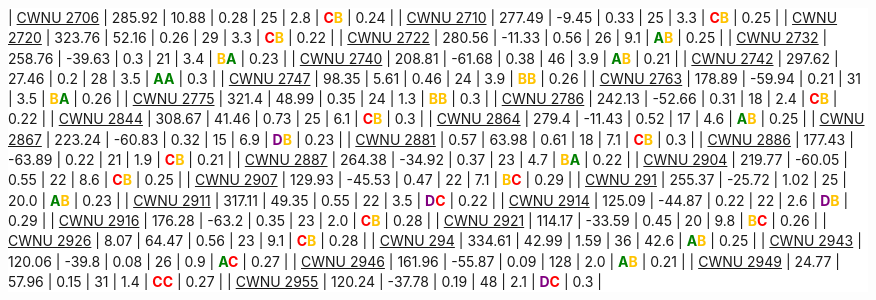 | [CWNU 2706](/_clusters/cwnu2706/) | 285.92 | 10.88 | 0.28 | 25 | 2.8 | <span style="color: red; font-weight: bold;">C</span><span style="color: #FFC300; font-weight: bold;">B</span> | 0.24  |
| [CWNU 2710](/_clusters/cwnu2710/) | 277.49 | -9.45 | 0.33 | 25 | 3.3 | <span style="color: red; font-weight: bold;">C</span><span style="color: #FFC300; font-weight: bold;">B</span> | 0.25  |
| [CWNU 2720](/_clusters/cwnu2720/) | 323.76 | 52.16 | 0.26 | 29 | 3.3 | <span style="color: red; font-weight: bold;">C</span><span style="color: #FFC300; font-weight: bold;">B</span> | 0.22  |
| [CWNU 2722](/_clusters/cwnu2722/) | 280.56 | -11.33 | 0.56 | 26 | 9.1 | <span style="color: green; font-weight: bold;">A</span><span style="color: #FFC300; font-weight: bold;">B</span> | 0.25  |
| [CWNU 2732](/_clusters/cwnu2732/) | 258.76 | -39.63 | 0.3 | 21 | 3.4 | <span style="color: #FFC300; font-weight: bold;">B</span><span style="color: green; font-weight: bold;">A</span> | 0.23  |
| [CWNU 2740](/_clusters/cwnu2740/) | 208.81 | -61.68 | 0.38 | 46 | 3.9 | <span style="color: green; font-weight: bold;">A</span><span style="color: #FFC300; font-weight: bold;">B</span> | 0.21  |
| [CWNU 2742](/_clusters/cwnu2742/) | 297.62 | 27.46 | 0.2 | 28 | 3.5 | <span style="color: green; font-weight: bold;">A</span><span style="color: green; font-weight: bold;">A</span> | 0.3  |
| [CWNU 2747](/_clusters/cwnu2747/) | 98.35 | 5.61 | 0.46 | 24 | 3.9 | <span style="color: #FFC300; font-weight: bold;">B</span><span style="color: #FFC300; font-weight: bold;">B</span> | 0.26  |
| [CWNU 2763](/_clusters/cwnu2763/) | 178.89 | -59.94 | 0.21 | 31 | 3.5 | <span style="color: #FFC300; font-weight: bold;">B</span><span style="color: green; font-weight: bold;">A</span> | 0.26  |
| [CWNU 2775](/_clusters/cwnu2775/) | 321.4 | 48.99 | 0.35 | 24 | 1.3 | <span style="color: #FFC300; font-weight: bold;">B</span><span style="color: #FFC300; font-weight: bold;">B</span> | 0.3  |
| [CWNU 2786](/_clusters/cwnu2786/) | 242.13 | -52.66 | 0.31 | 18 | 2.4 | <span style="color: red; font-weight: bold;">C</span><span style="color: #FFC300; font-weight: bold;">B</span> | 0.22  |
| [CWNU 2844](/_clusters/cwnu2844/) | 308.67 | 41.46 | 0.73 | 25 | 6.1 | <span style="color: red; font-weight: bold;">C</span><span style="color: #FFC300; font-weight: bold;">B</span> | 0.3  |
| [CWNU 2864](/_clusters/cwnu2864/) | 279.4 | -11.43 | 0.52 | 17 | 4.6 | <span style="color: green; font-weight: bold;">A</span><span style="color: #FFC300; font-weight: bold;">B</span> | 0.25  |
| [CWNU 2867](/_clusters/cwnu2867/) | 223.24 | -60.83 | 0.32 | 15 | 6.9 | <span style="color: purple; font-weight: bold;">D</span><span style="color: #FFC300; font-weight: bold;">B</span> | 0.23  |
| [CWNU 2881](/_clusters/cwnu2881/) | 0.57 | 63.98 | 0.61 | 18 | 7.1 | <span style="color: red; font-weight: bold;">C</span><span style="color: #FFC300; font-weight: bold;">B</span> | 0.3  |
| [CWNU 2886](/_clusters/cwnu2886/) | 177.43 | -63.89 | 0.22 | 21 | 1.9 | <span style="color: red; font-weight: bold;">C</span><span style="color: #FFC300; font-weight: bold;">B</span> | 0.21  |
| [CWNU 2887](/_clusters/cwnu2887/) | 264.38 | -34.92 | 0.37 | 23 | 4.7 | <span style="color: #FFC300; font-weight: bold;">B</span><span style="color: green; font-weight: bold;">A</span> | 0.22  |
| [CWNU 2904](/_clusters/cwnu2904/) | 219.77 | -60.05 | 0.55 | 22 | 8.6 | <span style="color: red; font-weight: bold;">C</span><span style="color: #FFC300; font-weight: bold;">B</span> | 0.25  |
| [CWNU 2907](/_clusters/cwnu2907/) | 129.93 | -45.53 | 0.47 | 22 | 7.1 | <span style="color: #FFC300; font-weight: bold;">B</span><span style="color: red; font-weight: bold;">C</span> | 0.29  |
| [CWNU 291](/_clusters/cwnu291/) | 255.37 | -25.72 | 1.02 | 25 | 20.0 | <span style="color: green; font-weight: bold;">A</span><span style="color: #FFC300; font-weight: bold;">B</span> | 0.23  |
| [CWNU 2911](/_clusters/cwnu2911/) | 317.11 | 49.35 | 0.55 | 22 | 3.5 | <span style="color: purple; font-weight: bold;">D</span><span style="color: red; font-weight: bold;">C</span> | 0.22  |
| [CWNU 2914](/_clusters/cwnu2914/) | 125.09 | -44.87 | 0.22 | 22 | 2.6 | <span style="color: purple; font-weight: bold;">D</span><span style="color: #FFC300; font-weight: bold;">B</span> | 0.29  |
| [CWNU 2916](/_clusters/cwnu2916/) | 176.28 | -63.2 | 0.35 | 23 | 2.0 | <span style="color: red; font-weight: bold;">C</span><span style="color: #FFC300; font-weight: bold;">B</span> | 0.28  |
| [CWNU 2921](/_clusters/cwnu2921/) | 114.17 | -33.59 | 0.45 | 20 | 9.8 | <span style="color: #FFC300; font-weight: bold;">B</span><span style="color: red; font-weight: bold;">C</span> | 0.26  |
| [CWNU 2926](/_clusters/cwnu2926/) | 8.07 | 64.47 | 0.56 | 23 | 9.1 | <span style="color: red; font-weight: bold;">C</span><span style="color: #FFC300; font-weight: bold;">B</span> | 0.28  |
| [CWNU 294](/_clusters/cwnu294/) | 334.61 | 42.99 | 1.59 | 36 | 42.6 | <span style="color: green; font-weight: bold;">A</span><span style="color: #FFC300; font-weight: bold;">B</span> | 0.25  |
| [CWNU 2943](/_clusters/cwnu2943/) | 120.06 | -39.8 | 0.08 | 26 | 0.9 | <span style="color: green; font-weight: bold;">A</span><span style="color: red; font-weight: bold;">C</span> | 0.27  |
| [CWNU 2946](/_clusters/cwnu2946/) | 161.96 | -55.87 | 0.09 | 128 | 2.0 | <span style="color: green; font-weight: bold;">A</span><span style="color: #FFC300; font-weight: bold;">B</span> | 0.21  |
| [CWNU 2949](/_clusters/cwnu2949/) | 24.77 | 57.96 | 0.15 | 31 | 1.4 | <span style="color: red; font-weight: bold;">C</span><span style="color: red; font-weight: bold;">C</span> | 0.27  |
| [CWNU 2955](/_clusters/cwnu2955/) | 120.24 | -37.78 | 0.19 | 48 | 2.1 | <span style="color: purple; font-weight: bold;">D</span><span style="color: red; font-weight: bold;">C</span> | 0.3  |